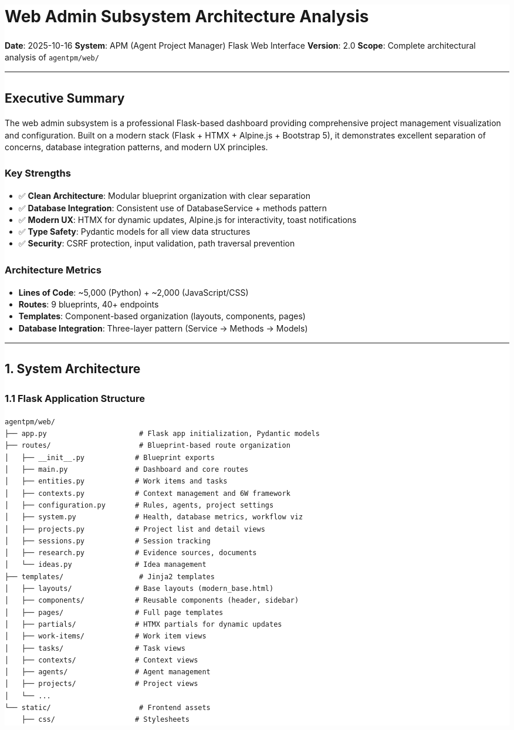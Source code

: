 # Web Admin Subsystem Architecture Analysis

**Date**: 2025-10-16
**System**: APM (Agent Project Manager) Flask Web Interface
**Version**: 2.0
**Scope**: Complete architectural analysis of `agentpm/web/`

---

## Executive Summary

The web admin subsystem is a professional Flask-based dashboard providing comprehensive project management visualization and configuration. Built on a modern stack (Flask + HTMX + Alpine.js + Bootstrap 5), it demonstrates excellent separation of concerns, database integration patterns, and modern UX principles.

### Key Strengths
- ✅ **Clean Architecture**: Modular blueprint organization with clear separation
- ✅ **Database Integration**: Consistent use of DatabaseService + methods pattern
- ✅ **Modern UX**: HTMX for dynamic updates, Alpine.js for interactivity, toast notifications
- ✅ **Type Safety**: Pydantic models for all view data structures
- ✅ **Security**: CSRF protection, input validation, path traversal prevention

### Architecture Metrics
- **Lines of Code**: ~5,000 (Python) + ~2,000 (JavaScript/CSS)
- **Routes**: 9 blueprints, 40+ endpoints
- **Templates**: Component-based organization (layouts, components, pages)
- **Database Integration**: Three-layer pattern (Service → Methods → Models)

---

## 1. System Architecture

### 1.1 Flask Application Structure

```
agentpm/web/
├── app.py                      # Flask app initialization, Pydantic models
├── routes/                     # Blueprint-based route organization
│   ├── __init__.py            # Blueprint exports
│   ├── main.py                # Dashboard and core routes
│   ├── entities.py            # Work items and tasks
│   ├── contexts.py            # Context management and 6W framework
│   ├── configuration.py       # Rules, agents, project settings
│   ├── system.py              # Health, database metrics, workflow viz
│   ├── projects.py            # Project list and detail views
│   ├── sessions.py            # Session tracking
│   ├── research.py            # Evidence sources, documents
│   └── ideas.py               # Idea management
├── templates/                  # Jinja2 templates
│   ├── layouts/               # Base layouts (modern_base.html)
│   ├── components/            # Reusable components (header, sidebar)
│   ├── pages/                 # Full page templates
│   ├── partials/              # HTMX partials for dynamic updates
│   ├── work-items/            # Work item views
│   ├── tasks/                 # Task views
│   ├── contexts/              # Context views
│   ├── agents/                # Agent management
│   ├── projects/              # Project views
│   └── ...
└── static/                     # Frontend assets
    ├── css/                   # Stylesheets
```